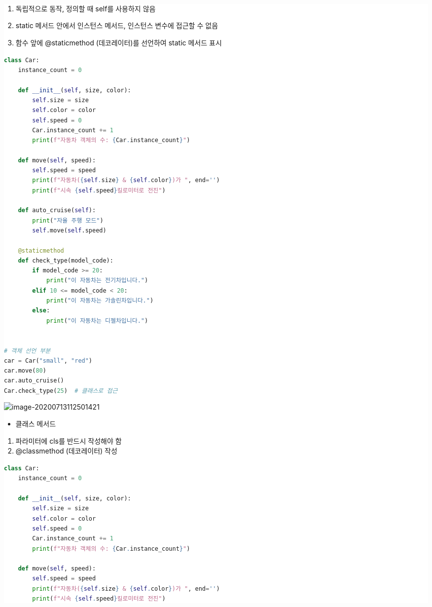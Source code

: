 1. 독립적으로 동작, 정의할 때 self를 사용하지 않음

2. static 메서드 안에서 인스턴스 메서드, 인스턴스 변수에 접근할 수 없음
3. 함수 앞에 @staticmethod (데코레이터)를 선언하여 static 메서드 표시

```python
class Car:
    instance_count = 0

    def __init__(self, size, color):
        self.size = size
        self.color = color
        self.speed = 0
        Car.instance_count += 1
        print(f"자동차 객체의 수: {Car.instance_count}")

    def move(self, speed):
        self.speed = speed
        print(f"자동차({self.size} & {self.color})가 ", end='')
        print(f"시속 {self.speed}킬로미터로 전진")

    def auto_cruise(self):
        print("자율 주행 모드")
        self.move(self.speed)

    @staticmethod
    def check_type(model_code):
        if model_code >= 20:
            print("이 자동차는 전기차입니다.")
        elif 10 <= model_code < 20:
            print("이 자동차는 가솔린차입니다.")
        else:
            print("이 자동차는 디젤차입니다.")


# 객체 선언 부분
car = Car("small", "red")
car.move(80)
car.auto_cruise()
Car.check_type(25)  # 클래스로 접근
```

![image-20200713112501421](C:\Users\BIT\AppData\Roaming\Typora\typora-user-images\image-20200713112501421.png)



- 클래스 메서드

1. 파라미터에 cls를 반드시 작성해야 함
2. @classmethod (데코레이터) 작성

``` python
class Car:
    instance_count = 0

    def __init__(self, size, color):
        self.size = size
        self.color = color
        self.speed = 0
        Car.instance_count += 1
        print(f"자동차 객체의 수: {Car.instance_count}")

    def move(self, speed):
        self.speed = speed
        print(f"자동차({self.size} & {self.color})가 ", end='')
        print(f"시속 {self.speed}킬로미터로 전진")

```